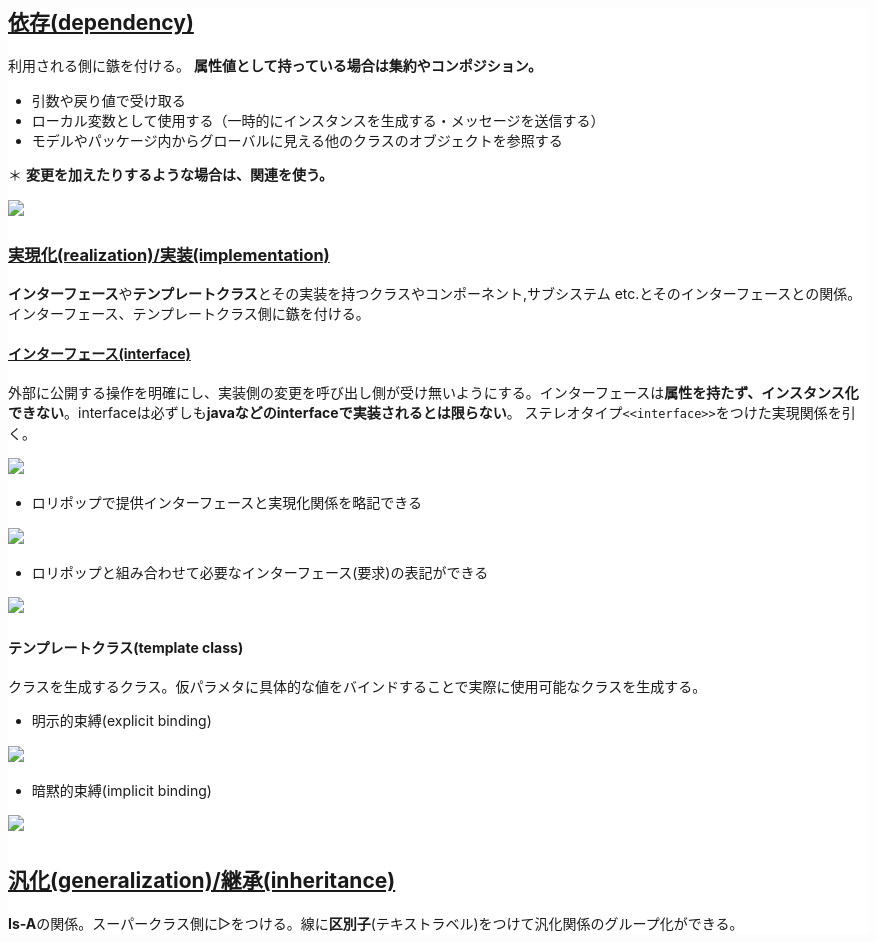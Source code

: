 <a id="classDia/dependency"></a>
## [依存(dependency)](#classDia/element)

利用される側に鏃を付ける。 **属性値として持っている場合は集約やコンポジション。** 

- 引数や戻り値で受け取る
- ローカル変数として使用する（一時的にインスタンスを生成する・メッセージを送信する）
- モデルやパッケージ内からグローバルに見える他のクラスのオブジェクトを参照する

＊ **変更を加えたりするような場合は、関連を使う。** 

![](pic/classDia/dependencyEX.jpg)

<a id="classDia/realization"></a>
### [実現化(realization)/実装(implementation)](#classDia/element)

**インターフェース**や**テンプレートクラス**とその実装を持つクラスやコンポーネント,サブシステム etc.とそのインターフェースとの関係。
インターフェース、テンプレートクラス側に鏃を付ける。

<a id="classDia/interface"></a>
#### [インターフェース(interface)](#classDia/element)

外部に公開する操作を明確にし、実装側の変更を呼び出し側が受け無いようにする。インターフェースは**属性を持たず、インスタンス化できない**。interfaceは必ずしも**javaなどのinterfaceで実装されるとは限らない**。
ステレオタイプ`<<interface>>`をつけた実現関係を引く。

![](pic/classDia/interfaceEX.jpg)

- ロリポップで提供インターフェースと実現化関係を略記できる

![](pic/classDia/interfaceWithLollipop.jpg)

- ロリポップと組み合わせて必要なインターフェース(要求)の表記ができる

![](pic/classDia/interfaceWithUML2.jpg)

#### テンプレートクラス(template class)

クラスを生成するクラス。仮パラメタに具体的な値をバインドすることで実際に使用可能なクラスを生成する。

- 明示的束縛(explicit binding)

![](pic/classDia/explicitBinding.jpg)

- 暗黙的束縛(implicit binding)

![](pic/classDia/implicitBinding.jpg)

<a id="classDia/generalization"></a>
## [汎化(generalization)/継承(inheritance)](#classDia/element)

**Is-A**の関係。スーパークラス側に▷をつける。線に**区別子**(テキストラベル)をつけて汎化関係のグループ化ができる。
